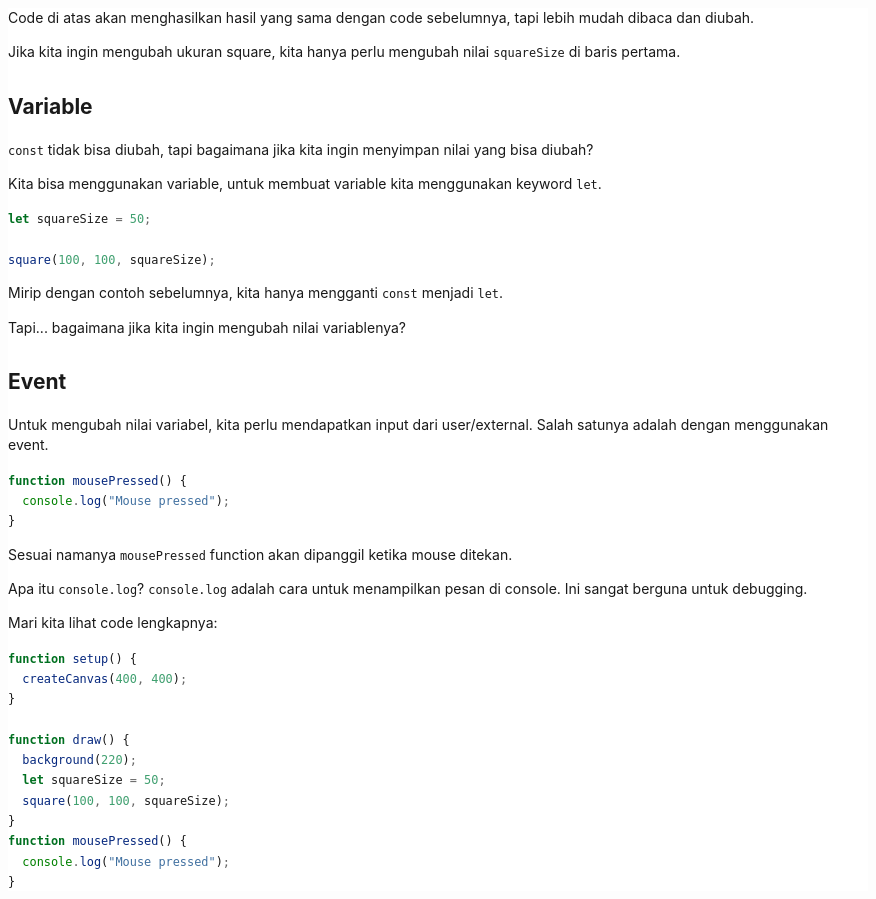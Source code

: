<iframe src="02-variable/3-many-square-const.html" width="400px" height="400px"></iframe>

Code di atas akan menghasilkan hasil yang sama dengan code sebelumnya, tapi lebih mudah dibaca dan diubah.

Jika kita ingin mengubah ukuran square, kita hanya perlu mengubah nilai `squareSize` di baris pertama.

## Variable

`const` tidak bisa diubah, tapi bagaimana jika kita ingin menyimpan nilai yang bisa diubah?

Kita bisa menggunakan variable, untuk membuat variable kita menggunakan keyword `let`.

```javascript
let squareSize = 50;

square(100, 100, squareSize);
```

Mirip dengan contoh sebelumnya, kita hanya mengganti `const` menjadi `let`.

Tapi... bagaimana jika kita ingin mengubah nilai variablenya?

## Event

Untuk mengubah nilai variabel, kita perlu mendapatkan input dari user/external. Salah satunya adalah dengan menggunakan event.

```javascript
function mousePressed() {
  console.log("Mouse pressed");
}
```

Sesuai namanya `mousePressed` function akan dipanggil ketika mouse ditekan.

Apa itu `console.log`? `console.log` adalah cara untuk menampilkan pesan di console. Ini sangat berguna untuk debugging.

Mari kita lihat code lengkapnya:

```javascript
function setup() {
  createCanvas(400, 400);
}

function draw() {
  background(220);
  let squareSize = 50;
  square(100, 100, squareSize);
}
function mousePressed() {
  console.log("Mouse pressed");
}
```
